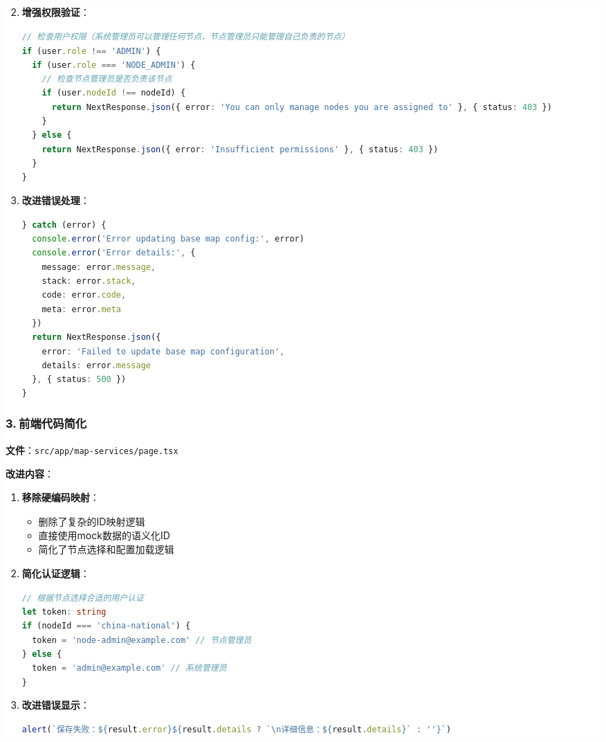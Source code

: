 2. **增强权限验证**：
   ```typescript
   // 检查用户权限（系统管理员可以管理任何节点，节点管理员只能管理自己负责的节点）
   if (user.role !== 'ADMIN') {
     if (user.role === 'NODE_ADMIN') {
       // 检查节点管理员是否负责该节点
       if (user.nodeId !== nodeId) {
         return NextResponse.json({ error: 'You can only manage nodes you are assigned to' }, { status: 403 })
       }
     } else {
       return NextResponse.json({ error: 'Insufficient permissions' }, { status: 403 })
     }
   }
   ```

3. **改进错误处理**：
   ```typescript
   } catch (error) {
     console.error('Error updating base map config:', error)
     console.error('Error details:', {
       message: error.message,
       stack: error.stack,
       code: error.code,
       meta: error.meta
     })
     return NextResponse.json({
       error: 'Failed to update base map configuration',
       details: error.message
     }, { status: 500 })
   }
   ```

### 3. 前端代码简化
**文件**：`src/app/map-services/page.tsx`

**改进内容**：
1. **移除硬编码映射**：
   - 删除了复杂的ID映射逻辑
   - 直接使用mock数据的语义化ID
   - 简化了节点选择和配置加载逻辑

2. **简化认证逻辑**：
   ```typescript
   // 根据节点选择合适的用户认证
   let token: string
   if (nodeId === 'china-national') {
     token = 'node-admin@example.com' // 节点管理员
   } else {
     token = 'admin@example.com' // 系统管理员
   }
   ```

3. **改进错误显示**：
   ```typescript
   alert(`保存失败：${result.error}${result.details ? `\n详细信息：${result.details}` : ''}`)
   ```
